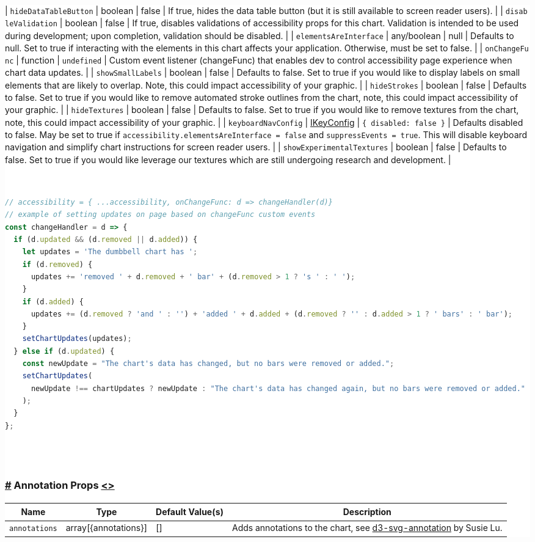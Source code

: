 | `hideDataTableButton`        | boolean                                  | false                 | If true, hides the data table button (but it is still available to screen reader users).                                                                                                                                   |
| `disableValidation`          | boolean                                  | false                 | If true, disables validations of accessibility props for this chart. Validation is intended to be used during development; upon completion, validation should be disabled.                                                 |
| `elementsAreInterface`       | any/boolean                              | null                  | Defaults to null. Set to true if interacting with the elements in this chart affects your application. Otherwise, must be set to false.                                                                                    |
| `onChangeFunc`               | function                                 | `undefined`           | Custom event listener (changeFunc) that enables dev to control accessibility page experience when chart data updates.                                                                                                      |
| `showSmallLabels`            | boolean                                  | false                 | Defaults to false. Set to true if you would like to display labels on small elements that are likely to overlap. Note, this could impact accessibility of your graphic.                                                    |
| `hideStrokes`                | boolean                                  | false                 | Defaults to false. Set to true if you would like to remove automated stroke outlines from the chart, note, this could impact accessibility of your graphic.                                                                |
| `hideTextures`               | boolean                                  | false                 | Defaults to false. Set to true if you would like to remove textures from the chart, note, this could impact accessibility of your graphic.                                                                                 |
| `keyboardNavConfig`          | [IKeyConfig](../types/src/prop-types.ts) | `{ disabled: false }` | Defaults disabled to false. May be set to true if `accessibility.elementsAreInterface = false` and `suppressEvents = true`. This will disable keyboard navigation and simplify chart instructions for screen reader users. |
| `showExperimentalTextures`   | boolean                                  | false                 | Defaults to false. Set to true if you would like leverage our textures which are still undergoing research and development.                                                                                                |

<br>

```js
// accessibility = { ...accessibility, onChangeFunc: d => changeHandler(d)}
// example of setting updates on page based on changeFunc custom events
const changeHandler = d => {
  if (d.updated && (d.removed || d.added)) {
    let updates = 'The dumbbell chart has ';
    if (d.removed) {
      updates += 'removed ' + d.removed + ' bar' + (d.removed > 1 ? 's ' : ' ');
    }
    if (d.added) {
      updates += (d.removed ? 'and ' : '') + 'added ' + d.added + (d.removed ? '' : d.added > 1 ? ' bars' : ' bar');
    }
    setChartUpdates(updates);
  } else if (d.updated) {
    const newUpdate = "The chart's data has changed, but no bars were removed or added.";
    setChartUpdates(
      newUpdate !== chartUpdates ? newUpdate : "The chart's data has changed again, but no bars were removed or added."
    );
  }
};
```

<br>
<br>

### <a name="annotation-props" href="#annotation-props">#</a> Annotation Props [<>](./src/components/dumbbell-plot/dumbbell-plot.tsx 'Source')

| Name          | Type                 | Default Value(s) | Description                                                                                             |
| ------------- | -------------------- | ---------------- | ------------------------------------------------------------------------------------------------------- |
| `annotations` | array[{annotations}] | []               | Adds annotations to the chart, see [d3-svg-annotation](https://d3-annotation.susielu.com/) by Susie Lu. |

